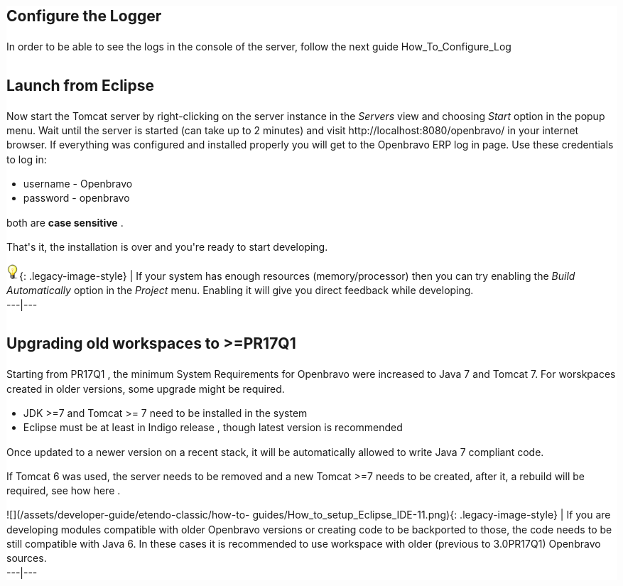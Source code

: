 ##  Configure the Logger

In order to be able to see the logs in the console of the server, follow the
next guide  How_To_Configure_Log

##  Launch from Eclipse

Now start the Tomcat server by right-clicking on the server instance in the
_Servers_ view and choosing _Start_ option in the popup menu. Wait until the
server is started (can take up to 2 minutes) and visit
http://localhost:8080/openbravo/  in your internet browser. If everything was
configured and installed properly you will get to the Openbravo ERP log in
page. Use these credentials to log in:

  * username - Openbravo 
  * password - openbravo 

both are **case sensitive** .

That's it, the installation is over and you're ready to start developing.

![](/assets/developer-guide/etendo-classic/how-to-guides/Bulbgraph.png){: .legacy-image-style} |  If
your system has enough resources (memory/processor) then you can try enabling
the _Build Automatically_ option in the _Project_ menu. Enabling it will give
you direct feedback while developing.  
---|---  
  
##  Upgrading old workspaces to >=PR17Q1

Starting from  PR17Q1  , the minimum  System Requirements  for Openbravo were
increased to Java 7 and Tomcat 7. For worskpaces created in older versions,
some upgrade might be required.

  * JDK >=7 and Tomcat >= 7 need to be installed in the system 
  * Eclipse must be at least in  Indigo release  , though latest version is recommended 

Once updated to a newer version on a recent stack, it will be automatically
allowed to write Java 7 compliant code.

If Tomcat 6 was used, the server needs to be removed and a new Tomcat >=7
needs to be created, after it, a rebuild will be required, see  how here  .

  

![](/assets/developer-guide/etendo-classic/how-to-
guides/How_to_setup_Eclipse_IDE-11.png){: .legacy-image-style} |  If you are developing modules
compatible with older Openbravo versions or creating code to be backported to
those, the code needs to be still compatible with Java 6. In these cases it is
recommended to use workspace with older (previous to 3.0PR17Q1) Openbravo
sources.  
---|---  
  
